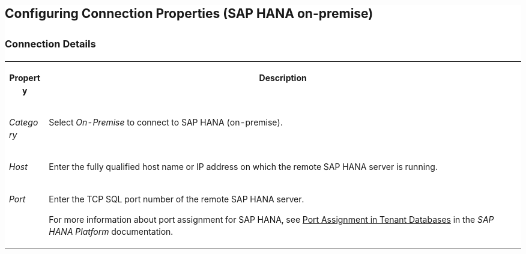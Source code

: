 

## Configuring Connection Properties \(SAP HANA on-premise\)





### Connection Details


<table>
<tr>
<th valign="top">

Property

</th>
<th valign="top">

Description

</th>
</tr>
<tr>
<td valign="top">

*Category* 

</td>
<td valign="top">

Select *On-Premise* to connect to SAP HANA \(on-premise\). 

</td>
</tr>
<tr>
<td valign="top">

*Host* 

</td>
<td valign="top">

Enter the fully qualified host name or IP address on which the remote SAP HANA server is running. 

</td>
</tr>
<tr>
<td valign="top">

*Port* 

</td>
<td valign="top">

Enter the TCP SQL port number of the remote SAP HANA server. 

For more information about port assignment for SAP HANA, see [Port Assignment in Tenant Databases](https://help.sap.com/docs/SAP_HANA_PLATFORM/6b94445c94ae495c83a19646e7c3fd56/440f6efe693d4b82ade2d8b182eb1efb.html) in the *SAP HANA Platform* documentation.
